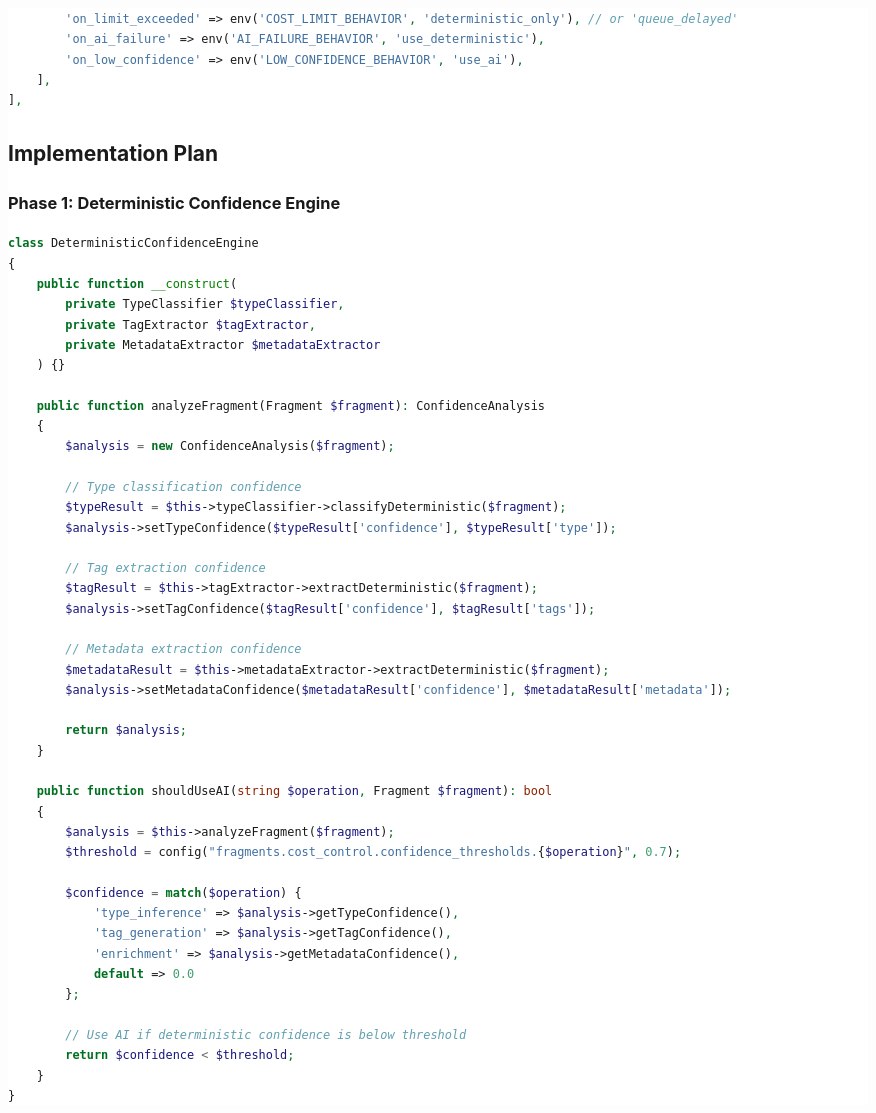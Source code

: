 ```php
        'on_limit_exceeded' => env('COST_LIMIT_BEHAVIOR', 'deterministic_only'), // or 'queue_delayed'
        'on_ai_failure' => env('AI_FAILURE_BEHAVIOR', 'use_deterministic'),
        'on_low_confidence' => env('LOW_CONFIDENCE_BEHAVIOR', 'use_ai'),
    ],
],
```

## Implementation Plan

### **Phase 1: Deterministic Confidence Engine**
```php
class DeterministicConfidenceEngine
{
    public function __construct(
        private TypeClassifier $typeClassifier,
        private TagExtractor $tagExtractor,
        private MetadataExtractor $metadataExtractor
    ) {}

    public function analyzeFragment(Fragment $fragment): ConfidenceAnalysis
    {
        $analysis = new ConfidenceAnalysis($fragment);
        
        // Type classification confidence
        $typeResult = $this->typeClassifier->classifyDeterministic($fragment);
        $analysis->setTypeConfidence($typeResult['confidence'], $typeResult['type']);
        
        // Tag extraction confidence
        $tagResult = $this->tagExtractor->extractDeterministic($fragment);
        $analysis->setTagConfidence($tagResult['confidence'], $tagResult['tags']);
        
        // Metadata extraction confidence
        $metadataResult = $this->metadataExtractor->extractDeterministic($fragment);
        $analysis->setMetadataConfidence($metadataResult['confidence'], $metadataResult['metadata']);
        
        return $analysis;
    }

    public function shouldUseAI(string $operation, Fragment $fragment): bool
    {
        $analysis = $this->analyzeFragment($fragment);
        $threshold = config("fragments.cost_control.confidence_thresholds.{$operation}", 0.7);
        
        $confidence = match($operation) {
            'type_inference' => $analysis->getTypeConfidence(),
            'tag_generation' => $analysis->getTagConfidence(),
            'enrichment' => $analysis->getMetadataConfidence(),
            default => 0.0
        };
        
        // Use AI if deterministic confidence is below threshold
        return $confidence < $threshold;
    }
}
```
